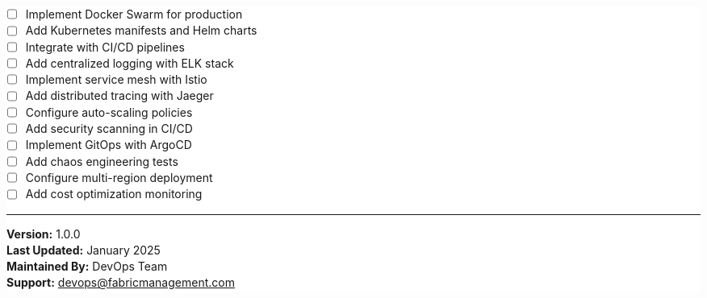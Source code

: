 - [ ] Implement Docker Swarm for production
- [ ] Add Kubernetes manifests and Helm charts
- [ ] Integrate with CI/CD pipelines
- [ ] Add centralized logging with ELK stack
- [ ] Implement service mesh with Istio
- [ ] Add distributed tracing with Jaeger
- [ ] Configure auto-scaling policies
- [ ] Add security scanning in CI/CD
- [ ] Implement GitOps with ArgoCD
- [ ] Add chaos engineering tests
- [ ] Configure multi-region deployment
- [ ] Add cost optimization monitoring

---

**Version:** 1.0.0  
**Last Updated:** January 2025  
**Maintained By:** DevOps Team  
**Support:** devops@fabricmanagement.com